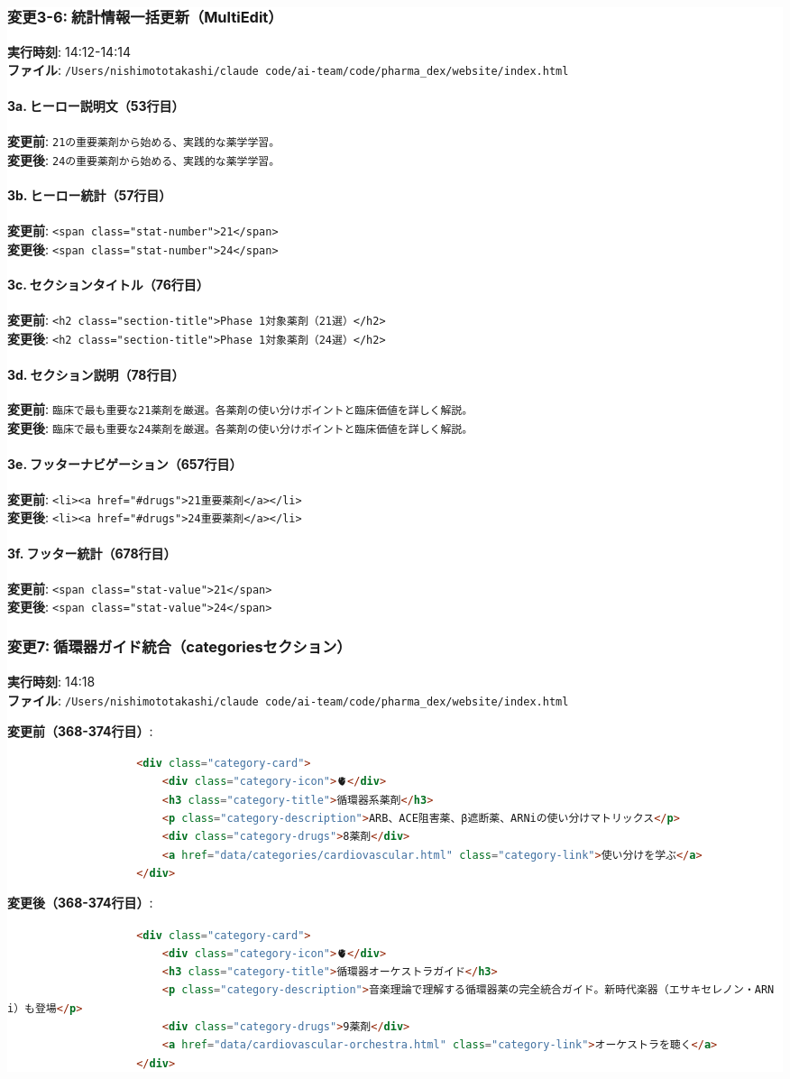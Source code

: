 ### 変更3-6: 統計情報一括更新（MultiEdit）
**実行時刻**: 14:12-14:14  
**ファイル**: `/Users/nishimototakashi/claude code/ai-team/code/pharma_dex/website/index.html`

#### 3a. ヒーロー説明文（53行目）
**変更前**: `21の重要薬剤から始める、実践的な薬学学習。`  
**変更後**: `24の重要薬剤から始める、実践的な薬学学習。`

#### 3b. ヒーロー統計（57行目）
**変更前**: `<span class="stat-number">21</span>`  
**変更後**: `<span class="stat-number">24</span>`

#### 3c. セクションタイトル（76行目）
**変更前**: `<h2 class="section-title">Phase 1対象薬剤（21選）</h2>`  
**変更後**: `<h2 class="section-title">Phase 1対象薬剤（24選）</h2>`

#### 3d. セクション説明（78行目）
**変更前**: `臨床で最も重要な21薬剤を厳選。各薬剤の使い分けポイントと臨床価値を詳しく解説。`  
**変更後**: `臨床で最も重要な24薬剤を厳選。各薬剤の使い分けポイントと臨床価値を詳しく解説。`

#### 3e. フッターナビゲーション（657行目）
**変更前**: `<li><a href="#drugs">21重要薬剤</a></li>`  
**変更後**: `<li><a href="#drugs">24重要薬剤</a></li>`

#### 3f. フッター統計（678行目）
**変更前**: `<span class="stat-value">21</span>`  
**変更後**: `<span class="stat-value">24</span>`

### 変更7: 循環器ガイド統合（categoriesセクション）
**実行時刻**: 14:18  
**ファイル**: `/Users/nishimototakashi/claude code/ai-team/code/pharma_dex/website/index.html`

**変更前（368-374行目）**:
```html
                    <div class="category-card">
                        <div class="category-icon">🫀</div>
                        <h3 class="category-title">循環器系薬剤</h3>
                        <p class="category-description">ARB、ACE阻害薬、β遮断薬、ARNiの使い分けマトリックス</p>
                        <div class="category-drugs">8薬剤</div>
                        <a href="data/categories/cardiovascular.html" class="category-link">使い分けを学ぶ</a>
                    </div>
```

**変更後（368-374行目）**:
```html
                    <div class="category-card">
                        <div class="category-icon">🫀</div>
                        <h3 class="category-title">循環器オーケストラガイド</h3>
                        <p class="category-description">音楽理論で理解する循環器薬の完全統合ガイド。新時代楽器（エサキセレノン・ARNi）も登場</p>
                        <div class="category-drugs">9薬剤</div>
                        <a href="data/cardiovascular-orchestra.html" class="category-link">オーケストラを聴く</a>
                    </div>
```
